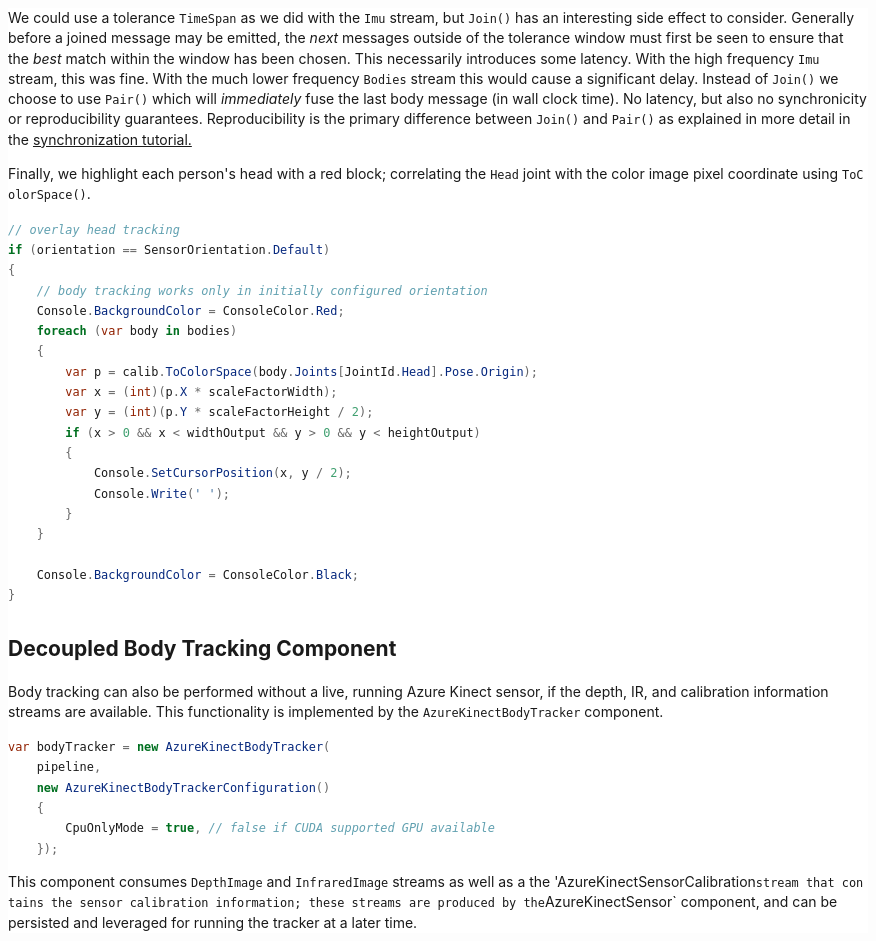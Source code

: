 We could use a tolerance `TimeSpan` as we did with the `Imu` stream, but `Join()` has an interesting side effect to consider. Generally before a joined message may be emitted, the _next_ messages outside of the tolerance window must first be seen to ensure that the _best_ match within the window has been chosen. This necessarily introduces some latency. With the high frequency `Imu` stream, this was fine. With the much lower frequency `Bodies` stream this would cause a significant delay. Instead of `Join()` we choose to use `Pair()` which will _immediately_ fuse the last body message (in wall clock time). No latency, but also no synchronicity or reproducibility guarantees. Reproducibility is the primary difference between `Join()` and `Pair()` as explained in more detail in the [synchronization tutorial.](https://github.com/microsoft/psi/wiki/Synchronization)

Finally, we highlight each person's head with a red block; correlating the `Head` joint with the color image pixel coordinate using `ToColorSpace()`.

```csharp
// overlay head tracking
if (orientation == SensorOrientation.Default)
{
	// body tracking works only in initially configured orientation
	Console.BackgroundColor = ConsoleColor.Red;
	foreach (var body in bodies)
	{
		var p = calib.ToColorSpace(body.Joints[JointId.Head].Pose.Origin);
		var x = (int)(p.X * scaleFactorWidth);
		var y = (int)(p.Y * scaleFactorHeight / 2);
		if (x > 0 && x < widthOutput && y > 0 && y < heightOutput)
		{
			Console.SetCursorPosition(x, y / 2);
			Console.Write(' ');
		}
	}

	Console.BackgroundColor = ConsoleColor.Black;
}
```

## Decoupled Body Tracking Component

Body tracking can also be performed without a live, running Azure Kinect sensor, if the depth, IR, and calibration information streams are available. This functionality is implemented by the `AzureKinectBodyTracker` component.

```csharp
var bodyTracker = new AzureKinectBodyTracker(
    pipeline,
    new AzureKinectBodyTrackerConfiguration()
    {
        CpuOnlyMode = true, // false if CUDA supported GPU available
    });
```

This component consumes `DepthImage` and `InfraredImage` streams as well as a the 'AzureKinectSensorCalibration` stream that contains the sensor calibration information; these streams are produced by the `AzureKinectSensor` component, and can be persisted and leveraged for running the tracker at a later time.
